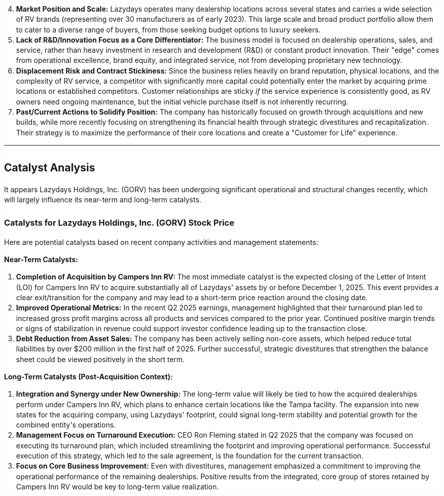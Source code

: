 4.  **Market Position and Scale:** Lazydays operates many dealership locations across several states and carries a wide selection of RV brands (representing over 30 manufacturers as of early 2023). This large scale and broad product portfolio allow them to cater to a diverse range of buyers, from those seeking budget options to luxury seekers.
5.  **Lack of R&D/Innovation Focus as a Core Differentiator:** The business model is focused on dealership operations, sales, and service, rather than heavy investment in research and development (R&D) or constant product innovation. Their "edge" comes from operational excellence, brand equity, and integrated service, not from developing proprietary new technology.
6.  **Displacement Risk and Contract Stickiness:** Since the business relies heavily on brand reputation, physical locations, and the complexity of RV service, a competitor with significantly more capital could potentially enter the market by acquiring prime locations or established competitors. Customer relationships are sticky *if* the service experience is consistently good, as RV owners need ongoing maintenance, but the initial vehicle purchase itself is not inherently recurring.
7.  **Past/Current Actions to Solidify Position:** The company has historically focused on growth through acquisitions and new builds, while more recently focusing on strengthening its financial health through strategic divestitures and recapitalization. Their strategy is to maximize the performance of their core locations and create a "Customer for Life" experience.

---

## Catalyst Analysis

It appears Lazydays Holdings, Inc. (GORV) has been undergoing significant operational and structural changes recently, which will largely influence its near-term and long-term catalysts.

### Catalysts for Lazydays Holdings, Inc. (GORV) Stock Price

Here are potential catalysts based on recent company activities and management statements:

**Near-Term Catalysts:**

1.  **Completion of Acquisition by Campers Inn RV:** The most immediate catalyst is the expected closing of the Letter of Intent (LOI) for Campers Inn RV to acquire substantially all of Lazydays' assets by or before December 1, 2025. This event provides a clear exit/transition for the company and may lead to a short-term price reaction around the closing date.
2.  **Improved Operational Metrics:** In the recent Q2 2025 earnings, management highlighted that their turnaround plan led to increased gross profit margins across all products and services compared to the prior year. Continued positive margin trends or signs of stabilization in revenue could support investor confidence leading up to the transaction close.
3.  **Debt Reduction from Asset Sales:** The company has been actively selling non-core assets, which helped reduce total liabilities by over $200 million in the first half of 2025. Further successful, strategic divestitures that strengthen the balance sheet could be viewed positively in the short term.

**Long-Term Catalysts (Post-Acquisition Context):**

1.  **Integration and Synergy under New Ownership:** The long-term value will likely be tied to how the acquired dealerships perform under Campers Inn RV, which plans to enhance certain locations like the Tampa facility. The expansion into new states for the acquiring company, using Lazydays' footprint, could signal long-term stability and potential growth for the combined entity's operations.
2.  **Management Focus on Turnaround Execution:** CEO Ron Fleming stated in Q2 2025 that the company was focused on executing its turnaround plan, which included streamlining the footprint and improving operational performance. Successful execution of this strategy, which led to the sale agreement, is the foundation for the current transaction.
3.  **Focus on Core Business Improvement:** Even with divestitures, management emphasized a commitment to improving the operational performance of the remaining dealerships. Positive results from the integrated, core group of stores retained by Campers Inn RV would be key to long-term value realization.
